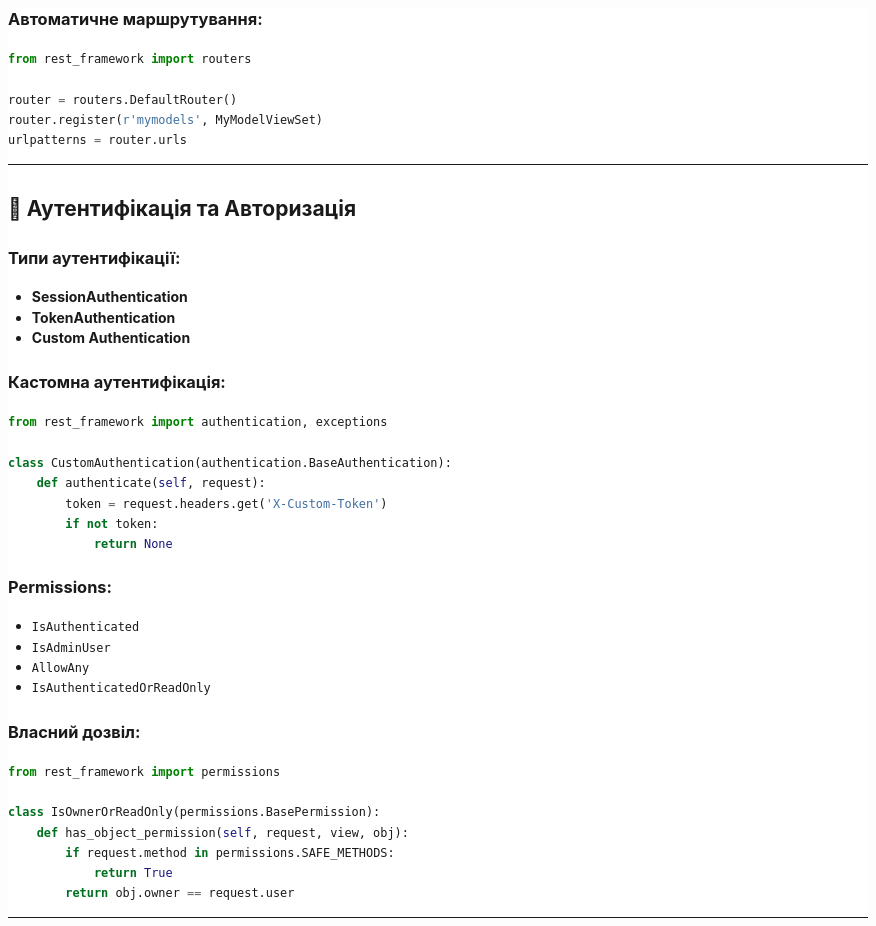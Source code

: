 ### Автоматичне маршрутування:

```python
from rest_framework import routers

router = routers.DefaultRouter()
router.register(r'mymodels', MyModelViewSet)
urlpatterns = router.urls
```

---

## 🔐 Аутентифікація та Авторизація

### Типи аутентифікації:

* **SessionAuthentication**
* **TokenAuthentication**
* **Custom Authentication**

### Кастомна аутентифікація:

```python
from rest_framework import authentication, exceptions

class CustomAuthentication(authentication.BaseAuthentication):
    def authenticate(self, request):
        token = request.headers.get('X-Custom-Token')
        if not token:
            return None
```

### Permissions:

* `IsAuthenticated`
* `IsAdminUser`
* `AllowAny`
* `IsAuthenticatedOrReadOnly`

### Власний дозвіл:

```python
from rest_framework import permissions

class IsOwnerOrReadOnly(permissions.BasePermission):
    def has_object_permission(self, request, view, obj):
        if request.method in permissions.SAFE_METHODS:
            return True
        return obj.owner == request.user
```

---
